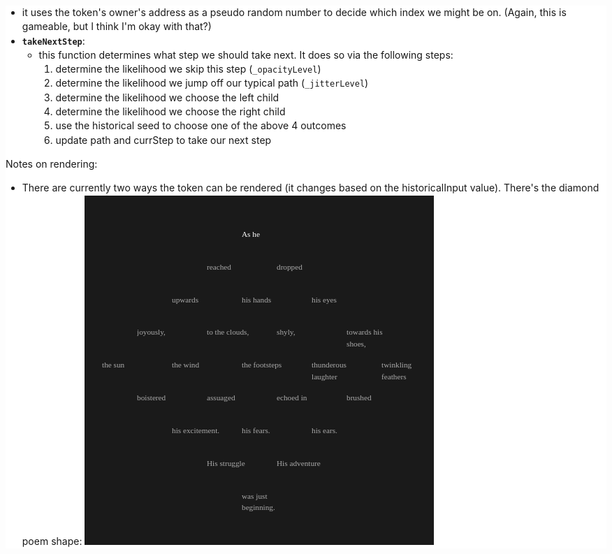   - it uses the token's owner's address as a pseudo random number to decide which index we might be on. (Again, this is gameable, but I think I'm okay with that?)
- **`takeNextStep`**:
  - this function determines what step we should take next. It does so via the following steps:
    1. determine the likelihood we skip this step (`_opacityLevel`)
    2. determine the likelihood we jump off our typical path (`_jitterLevel`)
    3. determine the likelihood we choose the left child
    4. determine the likelihood we choose the right child
    5. use the historical seed to choose one of the above 4 outcomes
    6. update path and currStep to take our next step

Notes on rendering:

- There are currently two ways the token can be rendered (it changes based on the historicalInput value). There's the diamond poem shape:
  <svg xmlns="http://www.w3.org/2000/svg" width="500" height="500" style="background:#1a1a1a" viewBox="0 0 800 800"><style>.node{font-size:18px;font-family:serif;color:#a9a9a9;height:100%;overflow:auto;} .nodeNotSelected{font-size:18px;font-family:serif;color:#555555;height:100%;overflow:auto;} .nodeSelected{font-size:18px;font-family:serif;color:white;height:100%;overflow:auto;} .nodeHidden{font-size:18px;font-family:serif;color:#333333;text-decoration:line-through;height:100%;overflow:auto;}</style><foreignObject x="360" y="75" width="130" height="60"><div xmlns="http://www.w3.org/1999/xhtml" class="nodeSelected">As he </div></foreignObject><foreignObject x="280" y="150" width="130" height="60"><div xmlns="http://www.w3.org/1999/xhtml" class="node">reached </div></foreignObject><foreignObject x="440" y="150" width="130" height="60"><div xmlns="http://www.w3.org/1999/xhtml" class="node">dropped </div></foreignObject><foreignObject x="200" y="225" width="130" height="60"><div xmlns="http://www.w3.org/1999/xhtml" class="node">upwards </div></foreignObject><foreignObject x="360" y="225" width="130" height="60"><div xmlns="http://www.w3.org/1999/xhtml" class="node">his hands </div></foreignObject><foreignObject x="520" y="225" width="130" height="60"><div xmlns="http://www.w3.org/1999/xhtml" class="node">his eyes </div></foreignObject><foreignObject x="120" y="300" width="130" height="60"><div xmlns="http://www.w3.org/1999/xhtml" class="node">joyously, </div></foreignObject><foreignObject x="280" y="300" width="130" height="60"><div xmlns="http://www.w3.org/1999/xhtml" class="node">to the clouds, </div></foreignObject><foreignObject x="440" y="300" width="130" height="60"><div xmlns="http://www.w3.org/1999/xhtml" class="node">shyly, </div></foreignObject><foreignObject x="600" y="300" width="130" height="60"><div xmlns="http://www.w3.org/1999/xhtml" class="node">towards his shoes, </div></foreignObject><foreignObject x="40" y="375" width="130" height="60"><div xmlns="http://www.w3.org/1999/xhtml" class="node">the sun </div></foreignObject><foreignObject x="200" y="375" width="130" height="60"><div xmlns="http://www.w3.org/1999/xhtml" class="node">the wind </div></foreignObject><foreignObject x="360" y="375" width="130" height="60"><div xmlns="http://www.w3.org/1999/xhtml" class="node">the footsteps </div></foreignObject><foreignObject x="520" y="375" width="130" height="60"><div xmlns="http://www.w3.org/1999/xhtml" class="node">thunderous laughter </div></foreignObject><foreignObject x="680" y="375" width="130" height="60"><div xmlns="http://www.w3.org/1999/xhtml" class="node">twinkling feathers </div></foreignObject><foreignObject x="120" y="450" width="130" height="60"><div xmlns="http://www.w3.org/1999/xhtml" class="node">boistered </div></foreignObject><foreignObject x="280" y="450" width="130" height="60"><div xmlns="http://www.w3.org/1999/xhtml" class="node">assuaged </div></foreignObject><foreignObject x="440" y="450" width="130" height="60"><div xmlns="http://www.w3.org/1999/xhtml" class="node">echoed in </div></foreignObject><foreignObject x="600" y="450" width="130" height="60"><div xmlns="http://www.w3.org/1999/xhtml" class="node">brushed </div></foreignObject><foreignObject x="200" y="525" width="130" height="60"><div xmlns="http://www.w3.org/1999/xhtml" class="node">his excitement. </div></foreignObject><foreignObject x="360" y="525" width="130" height="60"><div xmlns="http://www.w3.org/1999/xhtml" class="node">his fears. </div></foreignObject><foreignObject x="520" y="525" width="130" height="60"><div xmlns="http://www.w3.org/1999/xhtml" class="node">his ears. </div></foreignObject><foreignObject x="280" y="600" width="130" height="60"><div xmlns="http://www.w3.org/1999/xhtml" class="node">His struggle </div></foreignObject><foreignObject x="440" y="600" width="130" height="60"><div xmlns="http://www.w3.org/1999/xhtml" class="node">His adventure </div></foreignObject><foreignObject x="360" y="675" width="130" height="60"><div xmlns="http://www.w3.org/1999/xhtml" class="node">was just beginning.</div></foreignObject></svg>
